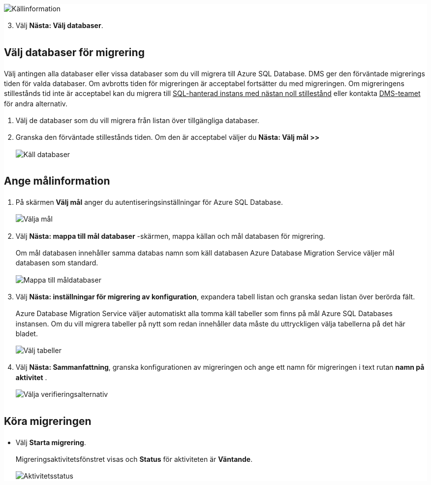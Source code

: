    ![Källinformation](media/tutorial-sql-server-to-azure-sql/dms-source-details-2.png)
   
3. Välj **Nästa: Välj databaser**.

## <a name="select-databases-for-migration"></a>Välj databaser för migrering

Välj antingen alla databaser eller vissa databaser som du vill migrera till Azure SQL Database. DMS ger den förväntade migrerings tiden för valda databaser. Om avbrotts tiden för migreringen är acceptabel fortsätter du med migreringen. Om migreringens stillestånds tid inte är acceptabel kan du migrera till [SQL-hanterad instans med nästan noll stillestånd](tutorial-sql-server-managed-instance-online.md) eller kontakta [DMS-teamet](mailto:DMSFeedback@microsoft.com) för andra alternativ. 

1. Välj de databaser som du vill migrera från listan över tillgängliga databaser. 
1. Granska den förväntade stillestånds tiden. Om den är acceptabel väljer du **Nästa: Välj mål >>**

   ![Käll databaser](media/tutorial-sql-server-to-azure-sql/select-database.png)



## <a name="specify-target-details"></a>Ange målinformation

1. På skärmen **Välj mål** anger du autentiseringsinställningar för Azure SQL Database. 

   ![Välja mål](media/tutorial-sql-server-to-azure-sql/select-target.png)

1. Välj **Nästa: mappa till mål databaser** -skärmen, mappa källan och mål databasen för migrering.

    Om mål databasen innehåller samma databas namn som käll databasen Azure Database Migration Service väljer mål databasen som standard.

    ![Mappa till måldatabaser](media/tutorial-sql-server-to-azure-sql/dms-map-targets-activity-2.png)

1. Välj **Nästa: inställningar för migrering av konfiguration**, expandera tabell listan och granska sedan listan över berörda fält.

    Azure Database Migration Service väljer automatiskt alla tomma käll tabeller som finns på mål Azure SQL Databases instansen. Om du vill migrera tabeller på nytt som redan innehåller data måste du uttryckligen välja tabellerna på det här bladet.

    ![Välj tabeller](media/tutorial-sql-server-to-azure-sql/dms-configure-setting-activity-2.png)

1. Välj **Nästa: Sammanfattning**, granska konfigurationen av migreringen och ange ett namn för migreringen i text rutan **namn på aktivitet** .

    ![Välja verifieringsalternativ](media/tutorial-sql-server-to-azure-sql/dms-configuration-2.png)

## <a name="run-the-migration"></a>Köra migreringen

- Välj **Starta migrering**.

    Migreringsaktivitetsfönstret visas och **Status** för aktiviteten är **Väntande**.

    ![Aktivitetsstatus](media/tutorial-sql-server-to-azure-sql/dms-activity-status-1.png)
